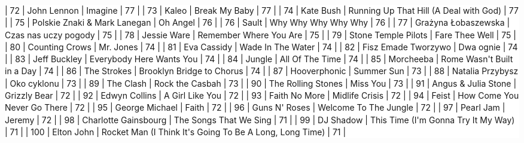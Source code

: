 | 72 | John Lennon | Imagine | 77 |
| 73 | Kaleo | Break My Baby | 77 |
| 74 | Kate Bush | Running Up That Hill (A Deal with God) | 77 |
| 75 | Polskie Znaki & Mark Lanegan | Oh Angel | 76 |
| 76 | Sault | Why Why Why Why Why | 76 |
| 77 | Grażyna Łobaszewska | Czas nas uczy pogody | 75 |
| 78 | Jessie Ware | Remember Where You Are | 75 |
| 79 | Stone Temple Pilots | Fare Thee Well | 75 |
| 80 | Counting Crows | Mr. Jones | 74 |
| 81 | Eva Cassidy | Wade In The Water | 74 |
| 82 | Fisz Emade Tworzywo | Dwa ognie | 74 |
| 83 | Jeff Buckley | Everybody Here Wants You | 74 |
| 84 | Jungle | All Of The Time | 74 |
| 85 | Morcheeba | Rome Wasn't Built in a Day | 74 |
| 86 | The Strokes | Brooklyn Bridge to Chorus | 74 |
| 87 | Hooverphonic | Summer Sun | 73 |
| 88 | Natalia Przybysz | Oko cyklonu | 73 |
| 89 | The Clash | Rock the Casbah | 73 |
| 90 | The Rolling Stones | Miss You | 73 |
| 91 | Angus & Julia Stone | Grizzly Bear | 72 |
| 92 | Edwyn Collins | A Girl Like You | 72 |
| 93 | Faith No More | Midlife Crisis | 72 |
| 94 | Feist | How Come You Never Go There | 72 |
| 95 | George Michael | Faith | 72 |
| 96 | Guns N' Roses | Welcome To The Jungle | 72 |
| 97 | Pearl Jam | Jeremy | 72 |
| 98 | Charlotte Gainsbourg | The Songs That We Sing | 71 |
| 99 | DJ Shadow | This Time (I'm Gonna Try It My Way) | 71 |
| 100 | Elton John | Rocket Man (I Think It's Going To Be A Long, Long Time) | 71 |
